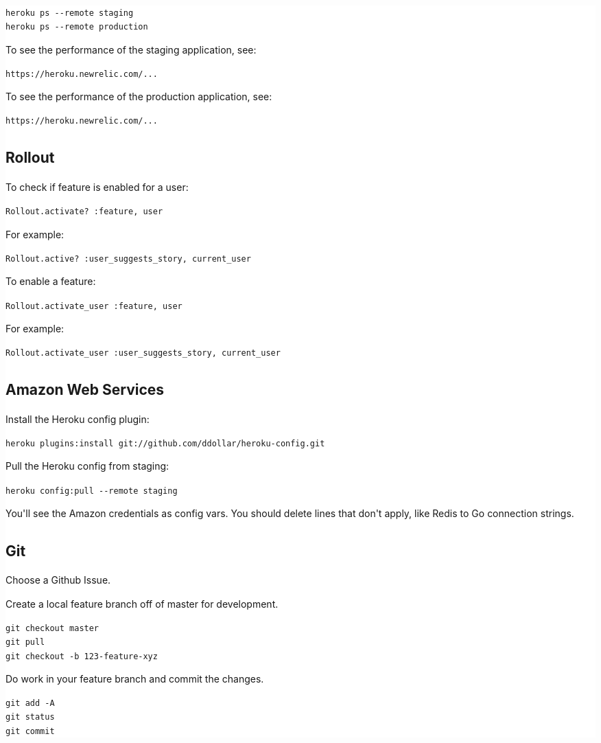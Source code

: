     heroku ps --remote staging
    heroku ps --remote production

To see the performance of the staging application, see:

    https://heroku.newrelic.com/...

To see the performance of the production application, see:

    https://heroku.newrelic.com/...

Rollout
-------

To check if feature is enabled for a user:

    Rollout.activate? :feature, user

For example:

    Rollout.active? :user_suggests_story, current_user

To enable a feature:

    Rollout.activate_user :feature, user

For example:

    Rollout.activate_user :user_suggests_story, current_user

Amazon Web Services
-------------------

Install the Heroku config plugin:

    heroku plugins:install git://github.com/ddollar/heroku-config.git

Pull the Heroku config from staging:

    heroku config:pull --remote staging

You'll see the Amazon credentials as config vars. You should delete lines that don't apply, like Redis to Go connection strings.



Git
---

Choose a Github Issue.

Create a local feature branch off of master for development.

    git checkout master
    git pull
    git checkout -b 123-feature-xyz

Do work in your feature branch and commit the changes.

    git add -A
    git status
    git commit
